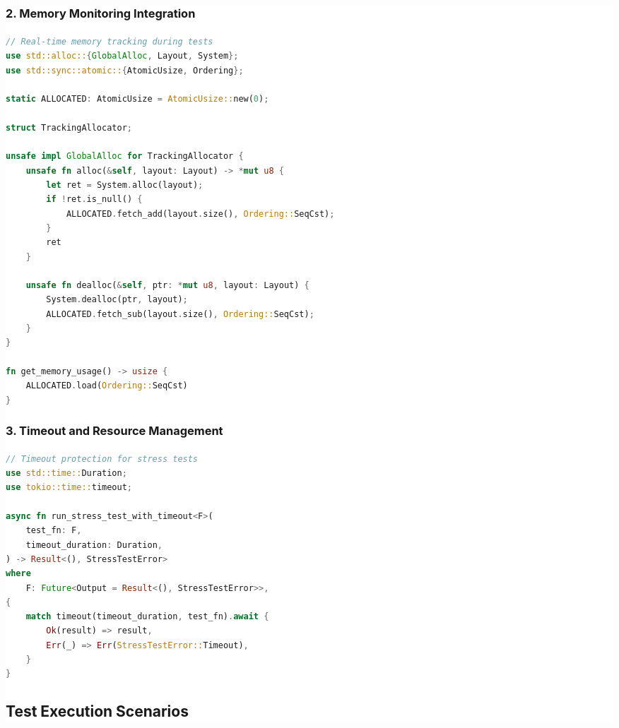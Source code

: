 ### 2. Memory Monitoring Integration
```rust
// Real-time memory tracking during tests
use std::alloc::{GlobalAlloc, Layout, System};
use std::sync::atomic::{AtomicUsize, Ordering};

static ALLOCATED: AtomicUsize = AtomicUsize::new(0);

struct TrackingAllocator;

unsafe impl GlobalAlloc for TrackingAllocator {
    unsafe fn alloc(&self, layout: Layout) -> *mut u8 {
        let ret = System.alloc(layout);
        if !ret.is_null() {
            ALLOCATED.fetch_add(layout.size(), Ordering::SeqCst);
        }
        ret
    }
    
    unsafe fn dealloc(&self, ptr: *mut u8, layout: Layout) {
        System.dealloc(ptr, layout);
        ALLOCATED.fetch_sub(layout.size(), Ordering::SeqCst);
    }
}

fn get_memory_usage() -> usize {
    ALLOCATED.load(Ordering::SeqCst)
}
```

### 3. Timeout and Resource Management
```rust
// Timeout protection for stress tests
use std::time::Duration;
use tokio::time::timeout;

async fn run_stress_test_with_timeout<F>(
    test_fn: F,
    timeout_duration: Duration,
) -> Result<(), StressTestError>
where
    F: Future<Output = Result<(), StressTestError>>,
{
    match timeout(timeout_duration, test_fn).await {
        Ok(result) => result,
        Err(_) => Err(StressTestError::Timeout),
    }
}
```

## Test Execution Scenarios
